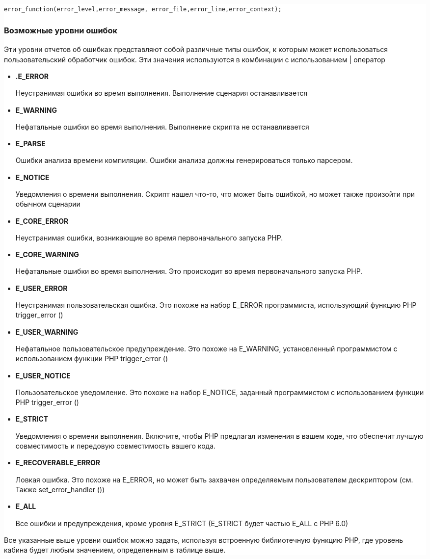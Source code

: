 ```error_function(error_level,error_message, error_file,error_line,error_context);```
### Возможные уровни ошибок

Эти уровни отчетов об ошибках представляют собой различные типы ошибок, к которым может использоваться пользовательский обработчик ошибок. 
Эти значения используются в комбинации с использованием | оператор

* **.E_ERROR**
    
    Неустранимая ошибки во время выполнения. Выполнение сценария останавливается

* **E_WARNING**
    
    Нефатальные ошибки во время выполнения. Выполнение скрипта не останавливается

* **E_PARSE**
    
    Ошибки анализа времени компиляции. Ошибки анализа должны генерироваться только парсером.

* **E_NOTICE**
    
    Уведомления о времени выполнения. Скрипт нашел что-то, что может быть ошибкой, но может также произойти при обычном сценарии
    
* **E_CORE_ERROR**
    
    Неустранимая ошибки, возникающие во время первоначального запуска PHP.

* **E_CORE_WARNING**
    
    Нефатальные ошибки во время выполнения. Это происходит во время первоначального запуска PHP.
    
* **E_USER_ERROR**
    
    Неустранимая пользовательская ошибка. Это похоже на набор E_ERROR программиста, использующий функцию PHP trigger_error ()
    
* **E_USER_WARNING**
    
    Нефатальное пользовательское предупреждение. Это похоже на E_WARNING, установленный программистом с использованием функции PHP trigger_error ()
    
* **E_USER_NOTICE**
    
    Пользовательское уведомление. Это похоже на набор E_NOTICE, заданный программистом с использованием функции PHP trigger_error ()
   
* **E_STRICT**
    
    Уведомления о времени выполнения. Включите, чтобы PHP предлагал изменения в вашем коде, что обеспечит лучшую совместимость и передовую совместимость вашего кода.

* **E_RECOVERABLE_ERROR**
    
    Ловкая ошибка. Это похоже на E_ERROR, но может быть захвачен определяемым пользователем дескриптором (см. Также set_error_handler ())

* **E_ALL**
    
    Все ошибки и предупреждения, кроме уровня E_STRICT (E_STRICT будет частью E_ALL с PHP 6.0)

Все указанные выше уровни ошибок можно задать, используя встроенную библиотечную функцию PHP, где уровень кабина будет любым значением, определенным в таблице выше.

```